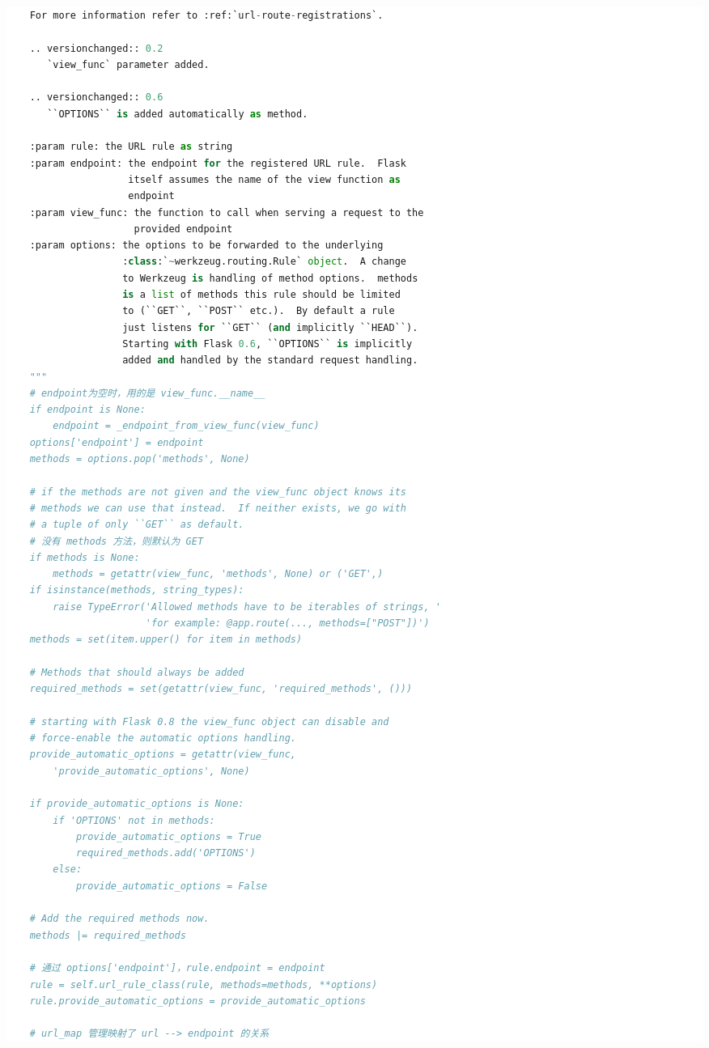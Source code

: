 ```python
    For more information refer to :ref:`url-route-registrations`.

    .. versionchanged:: 0.2
       `view_func` parameter added.

    .. versionchanged:: 0.6
       ``OPTIONS`` is added automatically as method.

    :param rule: the URL rule as string
    :param endpoint: the endpoint for the registered URL rule.  Flask
                     itself assumes the name of the view function as
                     endpoint
    :param view_func: the function to call when serving a request to the
                      provided endpoint
    :param options: the options to be forwarded to the underlying
                    :class:`~werkzeug.routing.Rule` object.  A change
                    to Werkzeug is handling of method options.  methods
                    is a list of methods this rule should be limited
                    to (``GET``, ``POST`` etc.).  By default a rule
                    just listens for ``GET`` (and implicitly ``HEAD``).
                    Starting with Flask 0.6, ``OPTIONS`` is implicitly
                    added and handled by the standard request handling.
    """
    # endpoint为空时，用的是 view_func.__name__
    if endpoint is None:
        endpoint = _endpoint_from_view_func(view_func)
    options['endpoint'] = endpoint
    methods = options.pop('methods', None)

    # if the methods are not given and the view_func object knows its
    # methods we can use that instead.  If neither exists, we go with
    # a tuple of only ``GET`` as default.
    # 没有 methods 方法，则默认为 GET
    if methods is None:
        methods = getattr(view_func, 'methods', None) or ('GET',)
    if isinstance(methods, string_types):
        raise TypeError('Allowed methods have to be iterables of strings, '
                        'for example: @app.route(..., methods=["POST"])')
    methods = set(item.upper() for item in methods)

    # Methods that should always be added
    required_methods = set(getattr(view_func, 'required_methods', ()))

    # starting with Flask 0.8 the view_func object can disable and
    # force-enable the automatic options handling.
    provide_automatic_options = getattr(view_func,
        'provide_automatic_options', None)

    if provide_automatic_options is None:
        if 'OPTIONS' not in methods:
            provide_automatic_options = True
            required_methods.add('OPTIONS')
        else:
            provide_automatic_options = False

    # Add the required methods now.
    methods |= required_methods

    # 通过 options['endpoint']，rule.endpoint = endpoint
    rule = self.url_rule_class(rule, methods=methods, **options)
    rule.provide_automatic_options = provide_automatic_options
    
    # url_map 管理映射了 url --> endpoint 的关系
```